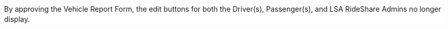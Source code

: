 By approving the Vehicle Report Form, the edit buttons for both the Driver(s), Passenger(s), and LSA RideShare Admins no longer display.

